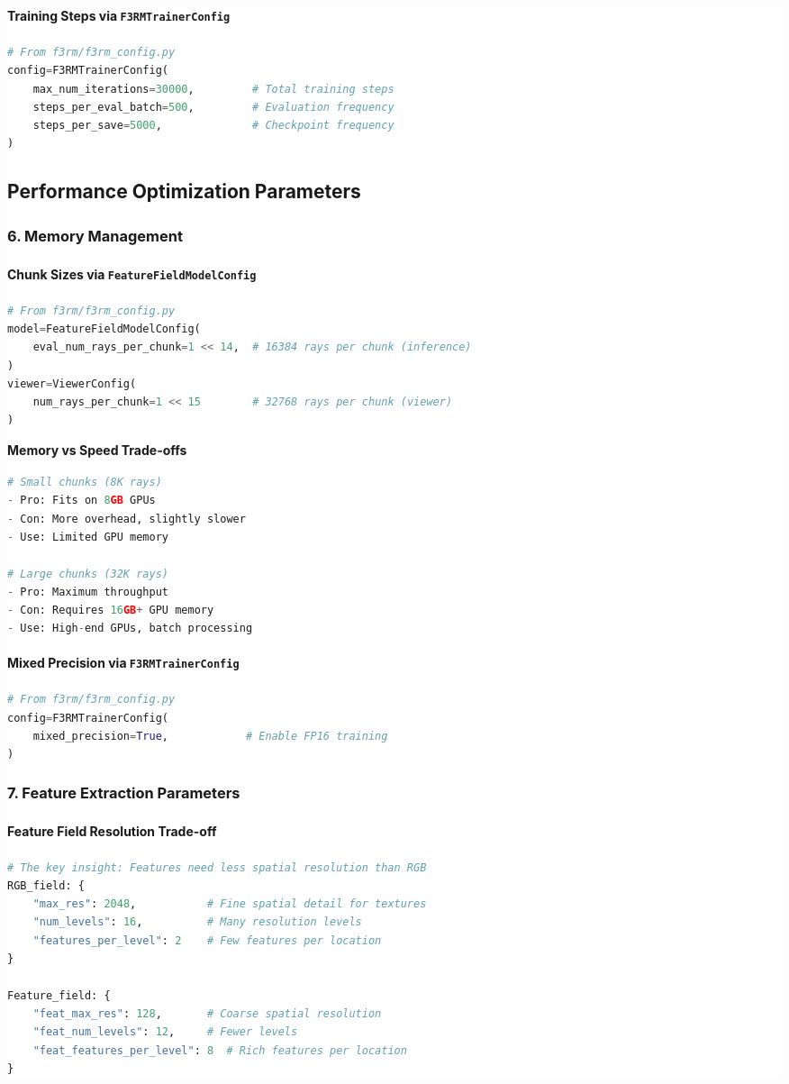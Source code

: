 #### Training Steps via `F3RMTrainerConfig`
```python
# From f3rm/f3rm_config.py
config=F3RMTrainerConfig(
    max_num_iterations=30000,         # Total training steps
    steps_per_eval_batch=500,         # Evaluation frequency
    steps_per_save=5000,              # Checkpoint frequency
)
```

## Performance Optimization Parameters

### 6. Memory Management

#### Chunk Sizes via `FeatureFieldModelConfig`
```python
# From f3rm/f3rm_config.py
model=FeatureFieldModelConfig(
    eval_num_rays_per_chunk=1 << 14,  # 16384 rays per chunk (inference)
)
viewer=ViewerConfig(
    num_rays_per_chunk=1 << 15        # 32768 rays per chunk (viewer)
)
```

**Memory vs Speed Trade-offs**
```python
# Small chunks (8K rays)
- Pro: Fits on 8GB GPUs
- Con: More overhead, slightly slower
- Use: Limited GPU memory

# Large chunks (32K rays)
- Pro: Maximum throughput  
- Con: Requires 16GB+ GPU memory
- Use: High-end GPUs, batch processing
```

#### Mixed Precision via `F3RMTrainerConfig`
```python
# From f3rm/f3rm_config.py
config=F3RMTrainerConfig(
    mixed_precision=True,            # Enable FP16 training
)
```

### 7. Feature Extraction Parameters

#### Feature Field Resolution Trade-off
```python
# The key insight: Features need less spatial resolution than RGB
RGB_field: {
    "max_res": 2048,           # Fine spatial detail for textures
    "num_levels": 16,          # Many resolution levels
    "features_per_level": 2    # Few features per location
}

Feature_field: {
    "feat_max_res": 128,       # Coarse spatial resolution
    "feat_num_levels": 12,     # Fewer levels  
    "feat_features_per_level": 8  # Rich features per location
}
```
